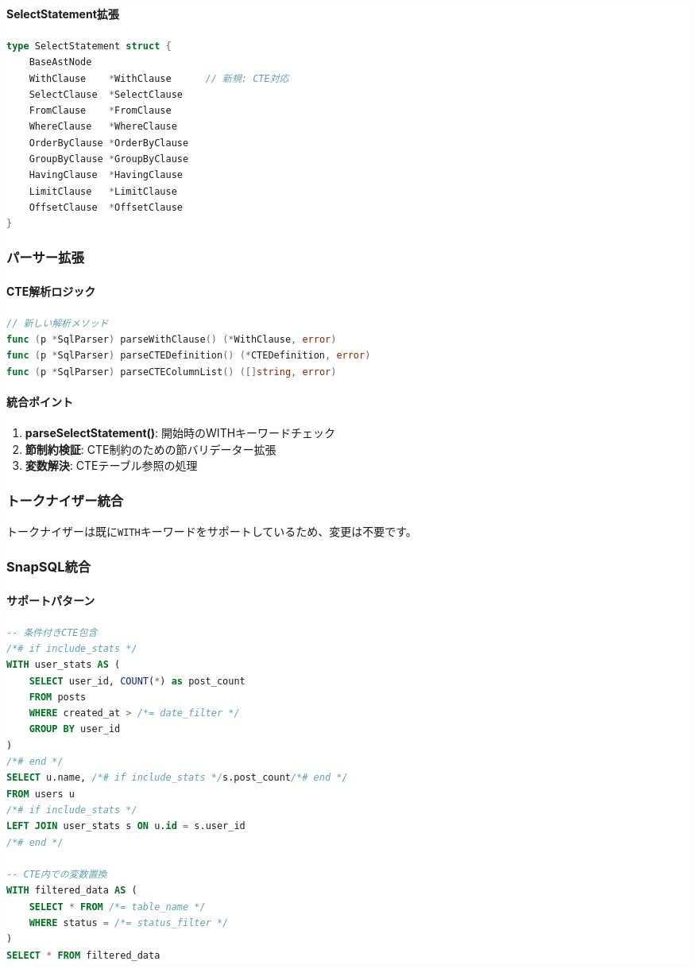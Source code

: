 #### SelectStatement拡張

```go
type SelectStatement struct {
    BaseAstNode
    WithClause    *WithClause      // 新規: CTE対応
    SelectClause  *SelectClause
    FromClause    *FromClause
    WhereClause   *WhereClause
    OrderByClause *OrderByClause
    GroupByClause *GroupByClause
    HavingClause  *HavingClause
    LimitClause   *LimitClause
    OffsetClause  *OffsetClause
}
```

### パーサー拡張

#### CTE解析ロジック

```go
// 新しい解析メソッド
func (p *SqlParser) parseWithClause() (*WithClause, error)
func (p *SqlParser) parseCTEDefinition() (*CTEDefinition, error)
func (p *SqlParser) parseCTEColumnList() ([]string, error)
```

#### 統合ポイント

1. **parseSelectStatement()**: 開始時のWITHキーワードチェック
2. **節制約検証**: CTE制約のための節バリデーター拡張
3. **変数解決**: CTEテーブル参照の処理

### トークナイザー統合

トークナイザーは既に`WITH`キーワードをサポートしているため、変更は不要です。

### SnapSQL統合

#### サポートパターン

```sql
-- 条件付きCTE包含
/*# if include_stats */
WITH user_stats AS (
    SELECT user_id, COUNT(*) as post_count
    FROM posts 
    WHERE created_at > /*= date_filter */
    GROUP BY user_id
)
/*# end */
SELECT u.name, /*# if include_stats */s.post_count/*# end */
FROM users u
/*# if include_stats */
LEFT JOIN user_stats s ON u.id = s.user_id
/*# end */

-- CTE内での変数置換
WITH filtered_data AS (
    SELECT * FROM /*= table_name */
    WHERE status = /*= status_filter */
)
SELECT * FROM filtered_data
```
